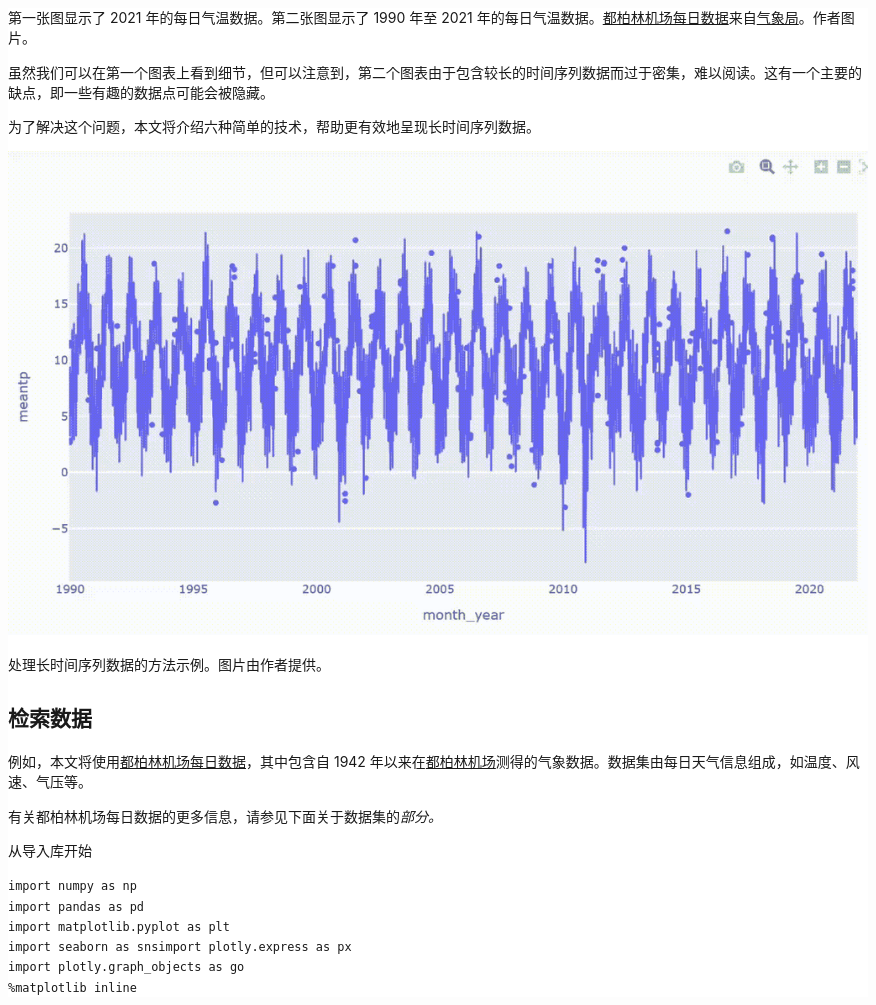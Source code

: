 第一张图显示了 2021 年的每日气温数据。第二张图显示了 1990 年至 2021 年的每日气温数据。[都柏林机场每日数据](https://data.gov.ie/dataset/dublin-airport-daily-data?package_type=dataset)来自[气象局](https://www.met.ie/climate/available-data/historical-data)。作者图片。

虽然我们可以在第一个图表上看到细节，但可以注意到，第二个图表由于包含较长的时间序列数据而过于密集，难以阅读。这有一个主要的缺点，即一些有趣的数据点可能会被隐藏。

为了解决这个问题，本文将介绍六种简单的技术，帮助更有效地呈现长时间序列数据。

![](img/efb092f7924545fc8327495680914738.png)

处理长时间序列数据的方法示例。图片由作者提供。

## 检索数据

例如，本文将使用[都柏林机场每日数据](https://data.gov.ie/dataset/dublin-airport-daily-data?package_type=dataset)，其中包含自 1942 年以来在[都柏林机场](https://en.wikipedia.org/wiki/Dublin_Airport)测得的气象数据。数据集由每日天气信息组成，如温度、风速、气压等。

有关都柏林机场每日数据的更多信息，请参见下面关于数据集的*部分。*

从导入库开始

```
import numpy as np
import pandas as pd
import matplotlib.pyplot as plt
import seaborn as snsimport plotly.express as px
import plotly.graph_objects as go
%matplotlib inline
```
